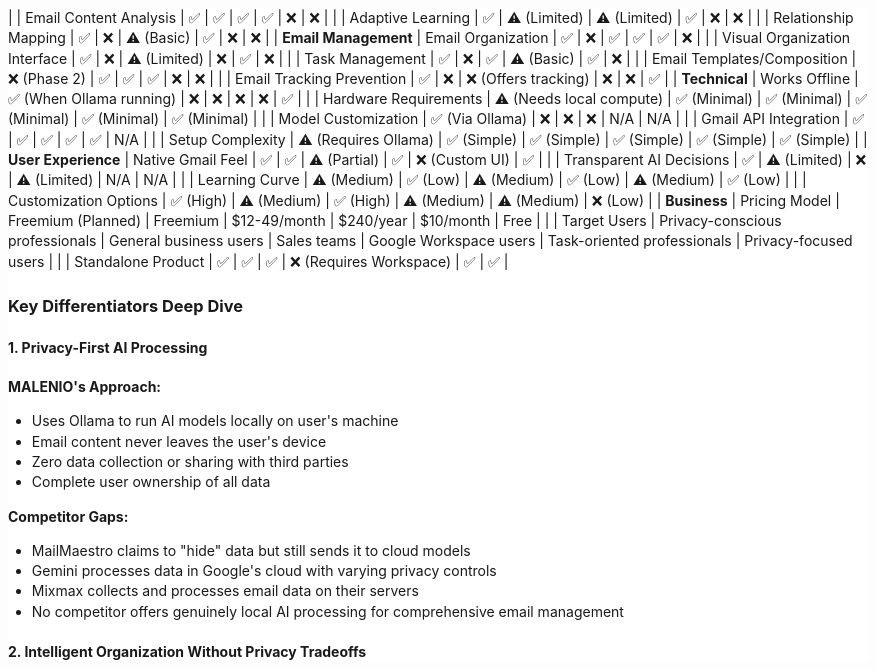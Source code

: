 | | Email Content Analysis | ✅ | ✅ | ✅ | ✅ | ❌ | ❌ |
| | Adaptive Learning | ✅ | ⚠️ (Limited) | ⚠️ (Limited) | ✅ | ❌ | ❌ |
| | Relationship Mapping | ✅ | ❌ | ⚠️ (Basic) | ✅ | ❌ | ❌ |
| **Email Management** | Email Organization | ✅ | ❌ | ✅ | ✅ | ✅ | ❌ |
| | Visual Organization Interface | ✅ | ❌ | ⚠️ (Limited) | ❌ | ✅ | ❌ |
| | Task Management | ✅ | ❌ | ✅ | ⚠️ (Basic) | ✅ | ❌ |
| | Email Templates/Composition | ❌ (Phase 2) | ✅ | ✅ | ✅ | ❌ | ❌ |
| | Email Tracking Prevention | ✅ | ❌ | ❌ (Offers tracking) | ❌ | ❌ | ✅ |
| **Technical** | Works Offline | ✅ (When Ollama running) | ❌ | ❌ | ❌ | ❌ | ✅ |
| | Hardware Requirements | ⚠️ (Needs local compute) | ✅ (Minimal) | ✅ (Minimal) | ✅ (Minimal) | ✅ (Minimal) | ✅ (Minimal) |
| | Model Customization | ✅ (Via Ollama) | ❌ | ❌ | ❌ | N/A | N/A |
| | Gmail API Integration | ✅ | ✅ | ✅ | ✅ | ✅ | N/A |
| | Setup Complexity | ⚠️ (Requires Ollama) | ✅ (Simple) | ✅ (Simple) | ✅ (Simple) | ✅ (Simple) | ✅ (Simple) |
| **User Experience** | Native Gmail Feel | ✅ | ✅ | ⚠️ (Partial) | ✅ | ❌ (Custom UI) | ✅ |
| | Transparent AI Decisions | ✅ | ⚠️ (Limited) | ❌ | ⚠️ (Limited) | N/A | N/A |
| | Learning Curve | ⚠️ (Medium) | ✅ (Low) | ⚠️ (Medium) | ✅ (Low) | ⚠️ (Medium) | ✅ (Low) |
| | Customization Options | ✅ (High) | ⚠️ (Medium) | ✅ (High) | ⚠️ (Medium) | ⚠️ (Medium) | ❌ (Low) |
| **Business** | Pricing Model | Freemium (Planned) | Freemium | $12-49/month | $240/year | $10/month | Free |
| | Target Users | Privacy-conscious professionals | General business users | Sales teams | Google Workspace users | Task-oriented professionals | Privacy-focused users |
| | Standalone Product | ✅ | ✅ | ✅ | ❌ (Requires Workspace) | ✅ | ✅ |

### Key Differentiators Deep Dive

#### 1. Privacy-First AI Processing

**MALENIO's Approach:** 
- Uses Ollama to run AI models locally on user's machine
- Email content never leaves the user's device
- Zero data collection or sharing with third parties
- Complete user ownership of all data

**Competitor Gaps:**
- MailMaestro claims to "hide" data but still sends it to cloud models
- Gemini processes data in Google's cloud with varying privacy controls
- Mixmax collects and processes email data on their servers
- No competitor offers genuinely local AI processing for comprehensive email management

#### 2. Intelligent Organization Without Privacy Tradeoffs
